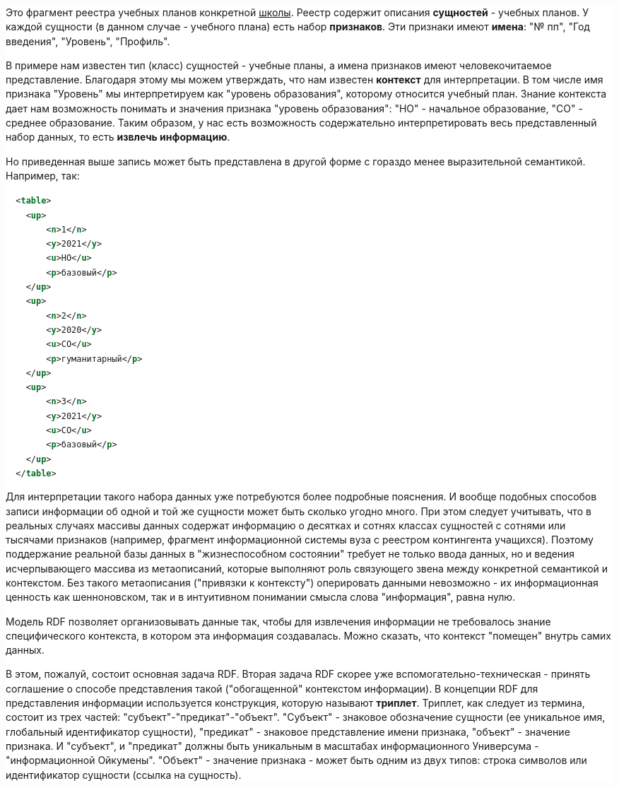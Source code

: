 Это фрагмент реестра учебных планов конкретной [школы](http://lipers.ru/). Реестр содержит описания **сущностей** - учебных планов. У каждой сущности (в данном случае - учебного плана) есть набор **признаков**. Эти признаки имеют **имена**: "№ пп", "Год введения", "Уровень", "Профиль".

В примере нам известен тип (класс) сущностей - учебные планы, а имена признаков имеют человекочитаемое представление. Благодаря этому мы можем утверждать, что нам известен **контекст** для интерпретации. В том числе имя признака "Уровень" мы интерпретируем как "уровень образования", которому относится учебный план. Знание контекста дает нам возможность понимать и значения признака "уровень образования": "НО" - начальное образование, "СО" - среднее образование. Таким образом, у нас есть возможность содержательно интерпретировать весь представленный набор данных, то есть **извлечь информацию**.

Но приведенная выше запись может быть представлена в другой форме с гораздо менее выразительной семантикой. Например, так:

```xml
  <table>
    <up>
        <n>1</n>
        <y>2021</y>
        <u>НО</u>
        <p>базовый</p>
    </up>
    <up>
        <n>2</n>
        <y>2020</y>
        <u>СО</u>
        <p>гуманитарный</p>
    </up>
    <up>
        <n>3</n>
        <y>2021</y>
        <u>СО</u>
        <p>базовый</p>
    </up>
  </table>
```

Для интерпретации такого набора данных уже потребуются более подробные пояснения. И вообще подобных способов записи информации об одной и той же сущности может быть сколько угодно много. При этом следует учитывать, что в реальных случаях массивы данных содержат информацию о десятках и сотнях классах сущностей с сотнями или тысячами признаков (например, фрагмент информационной системы вуза с реестром контингента учащихся). Поэтому поддержание реальной базы данных в "жизнеспособном состоянии" требует не только ввода данных, но и ведения исчерпывающего массива из метаописаний, которые выполняют роль связующего звена между конкретной семантикой и контекстом. Без такого метаописания ("привязки к контексту") оперировать данными невозможно - их информационная ценность как шенноновском, так и в интуитивном понимании смысла слова "информация", равна нулю.

Модель RDF позволяет организовывать данные так, чтобы для извлечения информации не требовалось знание специфического контекста, в котором эта информация создавалась. Можно сказать, что контекст "помещен" внутрь самих данных.

В этом, пожалуй, состоит основная задача RDF. Вторая задача RDF скорее уже вспомогательно-техническая  - принять соглашение о способе представления такой ("обогащенной" контекстом информации). В концепции RDF для представления информации используется конструкция, которую называют **триплет**. Триплет, как следует из термина, состоит из трех частей: "субъект"-"предикат"-"объект". "Субъект" - знаковое обозначение сущности (ее уникальное имя, глобальный идентификатор сущности), "предикат" - знаковое представление имени признака, "объект" - значение признака. И "субъект", и "предикат" должны быть уникальным в масштабах информационного Универсума - "информационной Ойкумены". "Объект" - значение признака - может быть одним из двух типов: строка символов или идентификатор сущности (ссылка на сущность).
